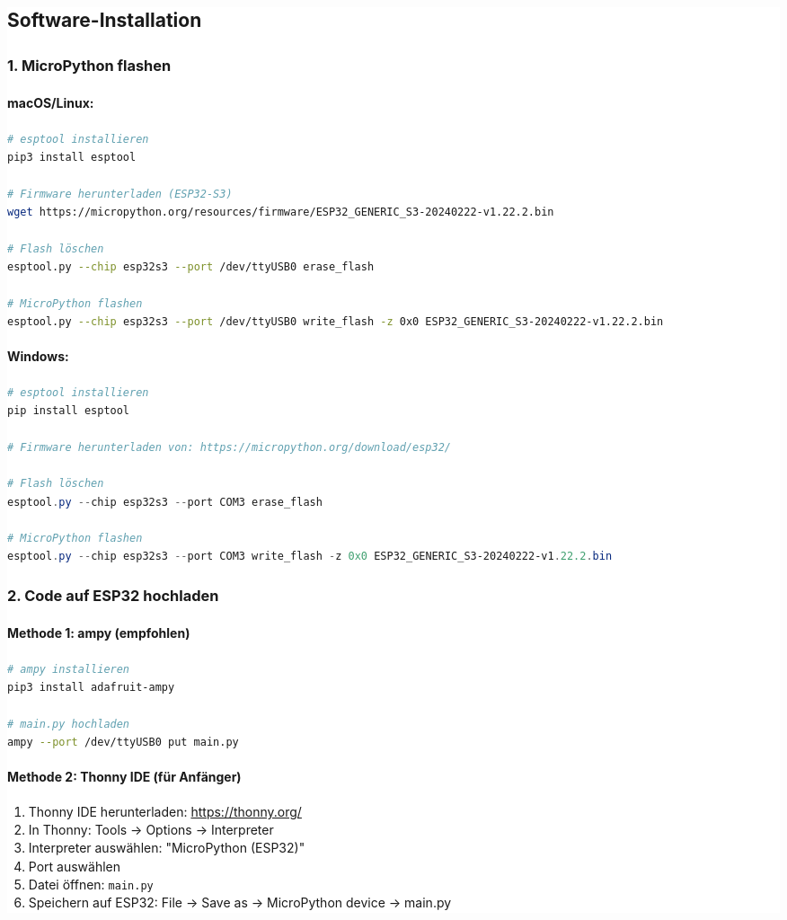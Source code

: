 ## Software-Installation

### 1. MicroPython flashen

#### macOS/Linux:
```bash
# esptool installieren
pip3 install esptool

# Firmware herunterladen (ESP32-S3)
wget https://micropython.org/resources/firmware/ESP32_GENERIC_S3-20240222-v1.22.2.bin

# Flash löschen
esptool.py --chip esp32s3 --port /dev/ttyUSB0 erase_flash

# MicroPython flashen
esptool.py --chip esp32s3 --port /dev/ttyUSB0 write_flash -z 0x0 ESP32_GENERIC_S3-20240222-v1.22.2.bin
```

#### Windows:
```powershell
# esptool installieren
pip install esptool

# Firmware herunterladen von: https://micropython.org/download/esp32/

# Flash löschen
esptool.py --chip esp32s3 --port COM3 erase_flash

# MicroPython flashen
esptool.py --chip esp32s3 --port COM3 write_flash -z 0x0 ESP32_GENERIC_S3-20240222-v1.22.2.bin
```

### 2. Code auf ESP32 hochladen

#### Methode 1: ampy (empfohlen)

```bash
# ampy installieren
pip3 install adafruit-ampy

# main.py hochladen
ampy --port /dev/ttyUSB0 put main.py
```

#### Methode 2: Thonny IDE (für Anfänger)

1. Thonny IDE herunterladen: https://thonny.org/
2. In Thonny: Tools → Options → Interpreter
3. Interpreter auswählen: "MicroPython (ESP32)"
4. Port auswählen
5. Datei öffnen: `main.py`
6. Speichern auf ESP32: File → Save as → MicroPython device → main.py
